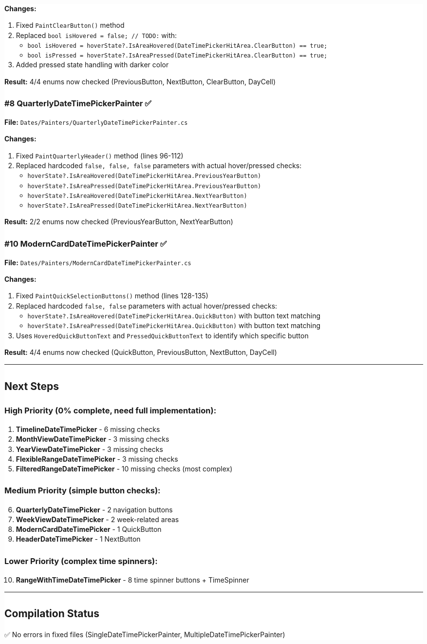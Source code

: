 **Changes:**
1. Fixed `PaintClearButton()` method
2. Replaced `bool isHovered = false; // TODO:` with:
   - `bool isHovered = hoverState?.IsAreaHovered(DateTimePickerHitArea.ClearButton) == true;`
   - `bool isPressed = hoverState?.IsAreaPressed(DateTimePickerHitArea.ClearButton) == true;`
3. Added pressed state handling with darker color

**Result:** 4/4 enums now checked (PreviousButton, NextButton, ClearButton, DayCell)

### #8 QuarterlyDateTimePickerPainter ✅
**File:** `Dates/Painters/QuarterlyDateTimePickerPainter.cs`

**Changes:**
1. Fixed `PaintQuarterlyHeader()` method (lines 96-112)
2. Replaced hardcoded `false, false, false` parameters with actual hover/pressed checks:
   - `hoverState?.IsAreaHovered(DateTimePickerHitArea.PreviousYearButton)`
   - `hoverState?.IsAreaPressed(DateTimePickerHitArea.PreviousYearButton)`
   - `hoverState?.IsAreaHovered(DateTimePickerHitArea.NextYearButton)`
   - `hoverState?.IsAreaPressed(DateTimePickerHitArea.NextYearButton)`

**Result:** 2/2 enums now checked (PreviousYearButton, NextYearButton)

### #10 ModernCardDateTimePickerPainter ✅
**File:** `Dates/Painters/ModernCardDateTimePickerPainter.cs`

**Changes:**
1. Fixed `PaintQuickSelectionButtons()` method (lines 128-135)
2. Replaced hardcoded `false, false` parameters with actual hover/pressed checks:
   - `hoverState?.IsAreaHovered(DateTimePickerHitArea.QuickButton)` with button text matching
   - `hoverState?.IsAreaPressed(DateTimePickerHitArea.QuickButton)` with button text matching
3. Uses `HoveredQuickButtonText` and `PressedQuickButtonText` to identify which specific button

**Result:** 4/4 enums now checked (QuickButton, PreviousButton, NextButton, DayCell)

---

## Next Steps

### High Priority (0% complete, need full implementation):
1. **TimelineDateTimePicker** - 6 missing checks
2. **MonthViewDateTimePicker** - 3 missing checks  
3. **YearViewDateTimePicker** - 3 missing checks
4. **FlexibleRangeDateTimePicker** - 3 missing checks
5. **FilteredRangeDateTimePicker** - 10 missing checks (most complex)

### Medium Priority (simple button checks):
6. **QuarterlyDateTimePicker** - 2 navigation buttons
7. **WeekViewDateTimePicker** - 2 week-related areas
8. **ModernCardDateTimePicker** - 1 QuickButton
9. **HeaderDateTimePicker** - 1 NextButton

### Lower Priority (complex time spinners):
10. **RangeWithTimeDateTimePicker** - 8 time spinner buttons + TimeSpinner

---

## Compilation Status
✅ No errors in fixed files (SingleDateTimePickerPainter, MultipleDateTimePickerPainter)
